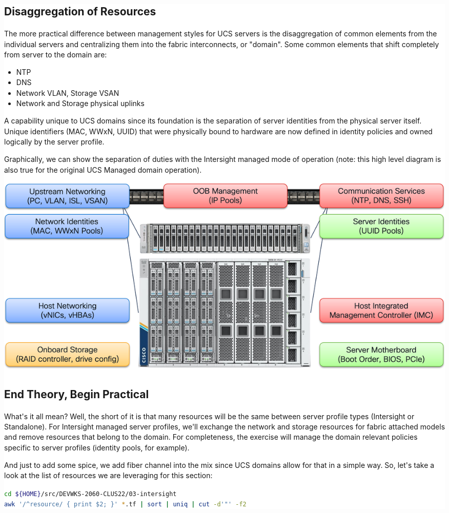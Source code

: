 ## Disaggregation of Resources

The more practical difference between management styles for UCS servers is the disaggregation of common elements from the individual servers and centralizing them into the fabric interconnects, or "domain". Some common elements that shift completely from server to the domain are:

- NTP
- DNS
- Network VLAN, Storage VSAN
- Network and Storage physical uplinks

A capability unique to UCS domains since its foundation is the separation of server identities from the physical server itself. Unique identifiers (MAC, WWxN, UUID) that were physically bound to hardware are now defined in identity policies and owned logically by the server profile.

Graphically, we can show the separation of duties with the Intersight managed mode of operation (note: this high level diagram is also true for the original UCS Managed domain operation).

![Intersight Managed High Level](./images/intersight/model-intersight-highlevel.png)

## End Theory, Begin Practical

What's it all mean? Well, the short of it is that many resources will be the same between server profile types (Intersight or Standalone). For Intersight managed server profiles, we'll exchange the network and storage resources for fabric attached models and remove resources that belong to the domain. For completeness, the exercise will manage the domain relevant policies specific to server profiles (identity pools, for example).

And just to add some spice, we add fiber channel into the mix since UCS domains allow for that in a simple way. So, let's take a look at the list of resources we are leveraging for this section:

```bash
cd ${HOME}/src/DEVWKS-2060-CLUS22/03-intersight
awk '/^resource/ { print $2; }' *.tf | sort | uniq | cut -d'"' -f2
```
